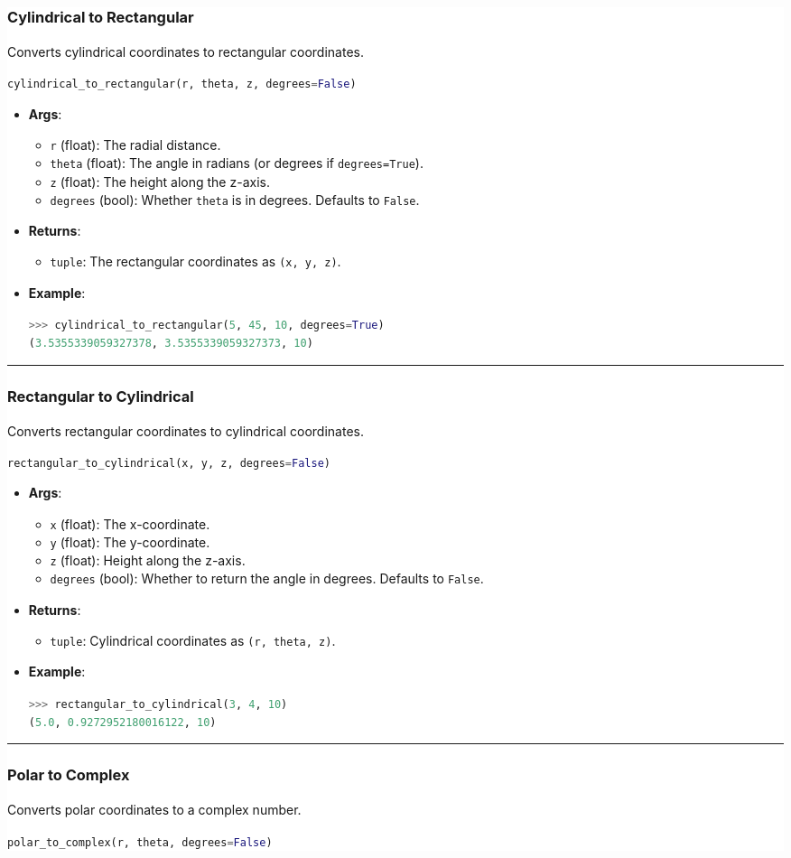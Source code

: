 
### Cylindrical to Rectangular

Converts cylindrical coordinates to rectangular coordinates.

```python
cylindrical_to_rectangular(r, theta, z, degrees=False)
```

- **Args**:
  - `r` (float): The radial distance.
  - `theta` (float): The angle in radians (or degrees if `degrees=True`).
  - `z` (float): The height along the z-axis.
  - `degrees` (bool): Whether `theta` is in degrees. Defaults to `False`.

- **Returns**:
  - `tuple`: The rectangular coordinates as `(x, y, z)`.

- **Example**:
  ```python
  >>> cylindrical_to_rectangular(5, 45, 10, degrees=True)
  (3.5355339059327378, 3.5355339059327373, 10)
  ```

---

### Rectangular to Cylindrical

Converts rectangular coordinates to cylindrical coordinates.

```python
rectangular_to_cylindrical(x, y, z, degrees=False)
```

- **Args**:
  - `x` (float): The x-coordinate.
  - `y` (float): The y-coordinate.
  - `z` (float): Height along the z-axis.
  - `degrees` (bool): Whether to return the angle in degrees. Defaults to `False`.

- **Returns**:
  - `tuple`: Cylindrical coordinates as `(r, theta, z)`.

- **Example**:
  ```python
  >>> rectangular_to_cylindrical(3, 4, 10)
  (5.0, 0.9272952180016122, 10)
  ```

---

### Polar to Complex 

Converts polar coordinates to a complex number.

```python
polar_to_complex(r, theta, degrees=False)
```
